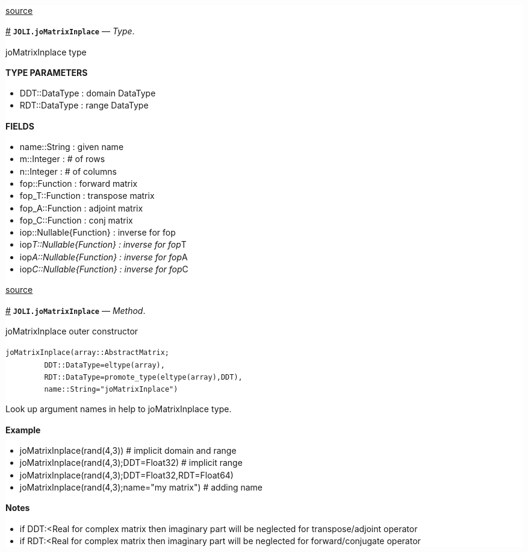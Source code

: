 
<a target='_blank' href='https://github.com/slimgroup/JOLI.jl/blob/3b6a3c65346b447fc87f196801149ca87b25bf13/src/joMatrix/constructors.jl#L4-L24' class='documenter-source'>source</a><br>

<a id='JOLI.joMatrixInplace' href='#JOLI.joMatrixInplace'>#</a>
**`JOLI.joMatrixInplace`** &mdash; *Type*.



joMatrixInplace type

**TYPE PARAMETERS**

  * DDT::DataType : domain DataType
  * RDT::DataType : range DataType

**FIELDS**

  * name::String : given name
  * m::Integer : # of rows
  * n::Integer : # of columns
  * fop::Function : forward matrix
  * fop_T::Function : transpose matrix
  * fop_A::Function : adjoint matrix
  * fop_C::Function : conj matrix
  * iop::Nullable{Function} : inverse for fop
  * iop*T::Nullable{Function} : inverse for fop*T
  * iop*A::Nullable{Function} : inverse for fop*A
  * iop*C::Nullable{Function} : inverse for fop*C


<a target='_blank' href='https://github.com/slimgroup/JOLI.jl/blob/3b6a3c65346b447fc87f196801149ca87b25bf13/src/joTypes/joMatrixInplace.jl#L8-L28' class='documenter-source'>source</a><br>

<a id='JOLI.joMatrixInplace-Union{Tuple{AbstractArray{EDT,2}}, Tuple{EDT}} where EDT' href='#JOLI.joMatrixInplace-Union{Tuple{AbstractArray{EDT,2}}, Tuple{EDT}} where EDT'>#</a>
**`JOLI.joMatrixInplace`** &mdash; *Method*.



joMatrixInplace outer constructor

```
joMatrixInplace(array::AbstractMatrix;
         DDT::DataType=eltype(array),
         RDT::DataType=promote_type(eltype(array),DDT),
         name::String="joMatrixInplace")
```

Look up argument names in help to joMatrixInplace type.

**Example**

  * joMatrixInplace(rand(4,3)) # implicit domain and range
  * joMatrixInplace(rand(4,3);DDT=Float32) # implicit range
  * joMatrixInplace(rand(4,3);DDT=Float32,RDT=Float64)
  * joMatrixInplace(rand(4,3);name="my matrix") # adding name

**Notes**

  * if DDT:<Real for complex matrix then imaginary part will be neglected for transpose/adjoint operator
  * if RDT:<Real for complex matrix then imaginary part will be neglected for forward/conjugate operator
